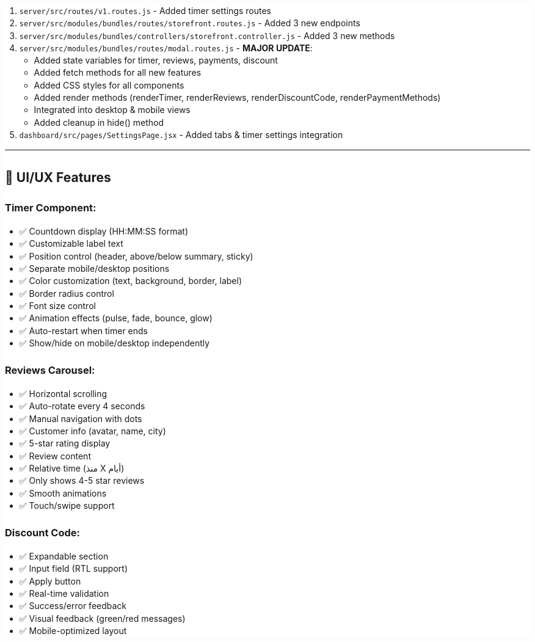 1. `server/src/routes/v1.routes.js` - Added timer settings routes
2. `server/src/modules/bundles/routes/storefront.routes.js` - Added 3 new endpoints
3. `server/src/modules/bundles/controllers/storefront.controller.js` - Added 3 new methods
4. `server/src/modules/bundles/routes/modal.routes.js` - **MAJOR UPDATE**:
   - Added state variables for timer, reviews, payments, discount
   - Added fetch methods for all new features
   - Added CSS styles for all components
   - Added render methods (renderTimer, renderReviews, renderDiscountCode, renderPaymentMethods)
   - Integrated into desktop & mobile views
   - Added cleanup in hide() method
5. `dashboard/src/pages/SettingsPage.jsx` - Added tabs & timer settings integration

---

## 🎨 UI/UX Features

### **Timer Component:**

- ✅ Countdown display (HH:MM:SS format)
- ✅ Customizable label text
- ✅ Position control (header, above/below summary, sticky)
- ✅ Separate mobile/desktop positions
- ✅ Color customization (text, background, border, label)
- ✅ Border radius control
- ✅ Font size control
- ✅ Animation effects (pulse, fade, bounce, glow)
- ✅ Auto-restart when timer ends
- ✅ Show/hide on mobile/desktop independently

### **Reviews Carousel:**

- ✅ Horizontal scrolling
- ✅ Auto-rotate every 4 seconds
- ✅ Manual navigation with dots
- ✅ Customer info (avatar, name, city)
- ✅ 5-star rating display
- ✅ Review content
- ✅ Relative time (منذ X أيام)
- ✅ Only shows 4-5 star reviews
- ✅ Smooth animations
- ✅ Touch/swipe support

### **Discount Code:**

- ✅ Expandable section
- ✅ Input field (RTL support)
- ✅ Apply button
- ✅ Real-time validation
- ✅ Success/error feedback
- ✅ Visual feedback (green/red messages)
- ✅ Mobile-optimized layout
